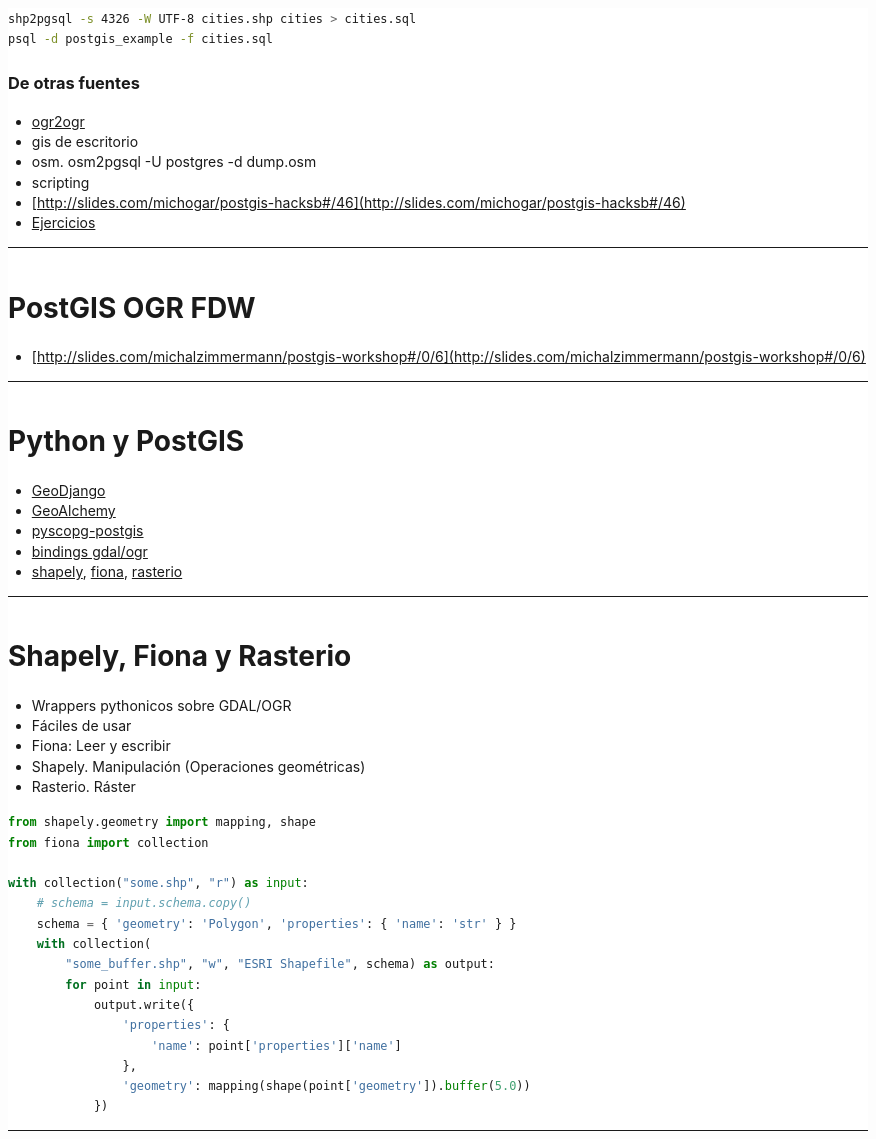 ```bash
shp2pgsql -s 4326 -W UTF-8 cities.shp cities > cities.sql
psql -d postgis_example -f cities.sql
```

### De otras fuentes

* [ogr2ogr](http://slides.com/michalzimmermann/postgis-workshop#/0/5)
* gis de escritorio
* osm. osm2pgsql -U postgres -d dump.osm
* scripting
* [http://slides.com/michogar/postgis-hacksb#/46](http://slides.com/michogar/postgis-hacksb#/46)
* [Ejercicios](https://geotalleres.github.io/geotalleres/postgis-importacion-exportacion/importacion_exportacion.html)

---

# PostGIS OGR FDW

* [http://slides.com/michalzimmermann/postgis-workshop#/0/6](http://slides.com/michalzimmermann/postgis-workshop#/0/6)

---



# Python y PostGIS

* [GeoDjango](https://docs.djangoproject.com/en/1.10/ref/contrib/gis/)
* [GeoAlchemy](http://geoalchemy.org/)
* [pyscopg-postgis](https://github.com/yohanboniface/psycopg-postgis)
* [bindings gdal/ogr](https://pypi.python.org/pypi/GDAL/)
* [shapely](https://github.com/Toblerity/Shapely), [fiona](https://github.com/Toblerity/Fiona), [rasterio](https://github.com/mapbox/rasterio)

---

# Shapely, Fiona y Rasterio

* Wrappers pythonicos sobre GDAL/OGR
* Fáciles de usar
* Fiona: Leer y escribir
* Shapely. Manipulación (Operaciones geométricas)
* Rasterio. Ráster

```python
from shapely.geometry import mapping, shape
from fiona import collection

with collection("some.shp", "r") as input:
    # schema = input.schema.copy()
    schema = { 'geometry': 'Polygon', 'properties': { 'name': 'str' } }
    with collection(
        "some_buffer.shp", "w", "ESRI Shapefile", schema) as output:
        for point in input:
            output.write({
                'properties': {
                    'name': point['properties']['name']
                },
                'geometry': mapping(shape(point['geometry']).buffer(5.0))
            })
```

---